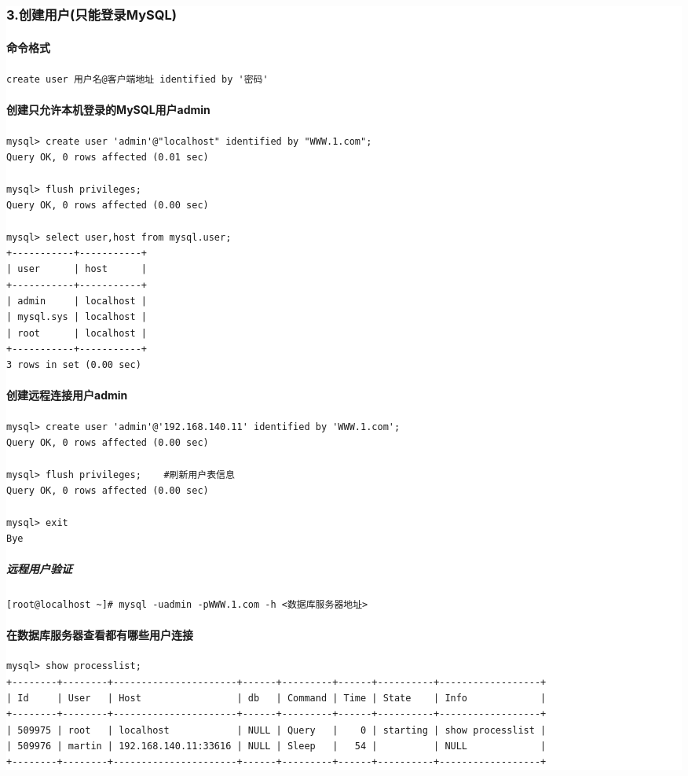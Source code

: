 ### 3.创建用户(只能登录MySQL)

#### 命令格式

```
create user 用户名@客户端地址 identified by '密码'
```

#### 创建只允许本机登录的MySQL用户admin

```
mysql> create user 'admin'@"localhost" identified by "WWW.1.com";
Query OK, 0 rows affected (0.01 sec)

mysql> flush privileges;
Query OK, 0 rows affected (0.00 sec)

mysql> select user,host from mysql.user;
+-----------+-----------+
| user      | host      |
+-----------+-----------+
| admin     | localhost |
| mysql.sys | localhost |
| root      | localhost |
+-----------+-----------+
3 rows in set (0.00 sec)
```

#### 创建远程连接用户admin

```
mysql> create user 'admin'@'192.168.140.11' identified by 'WWW.1.com';
Query OK, 0 rows affected (0.00 sec)

mysql> flush privileges;	#刷新用户表信息
Query OK, 0 rows affected (0.00 sec)

mysql> exit
Bye
```

##### 远程用户验证

```
[root@localhost ~]# mysql -uadmin -pWWW.1.com -h <数据库服务器地址>
```

#### 在数据库服务器查看都有哪些用户连接

```
mysql> show processlist;   
+--------+--------+----------------------+------+---------+------+----------+------------------+
| Id     | User   | Host                 | db   | Command | Time | State    | Info             |
+--------+--------+----------------------+------+---------+------+----------+------------------+
| 509975 | root   | localhost            | NULL | Query   |    0 | starting | show processlist |
| 509976 | martin | 192.168.140.11:33616 | NULL | Sleep   |   54 |          | NULL             |
+--------+--------+----------------------+------+---------+------+----------+------------------+
```
